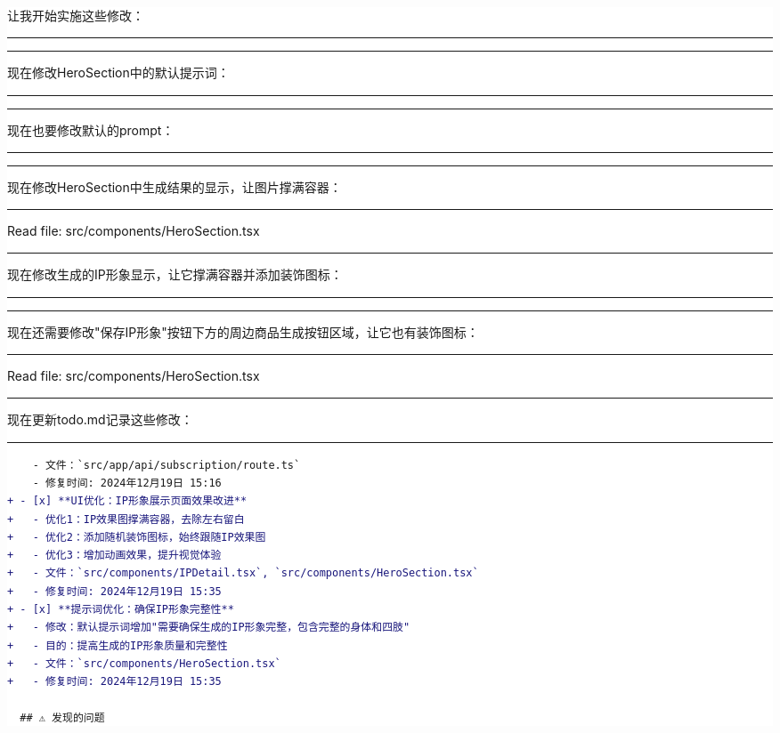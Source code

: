 让我开始实施这些修改：

---



---

现在修改HeroSection中的默认提示词：

---



---

现在也要修改默认的prompt：

---



---

现在修改HeroSection中生成结果的显示，让图片撑满容器：

---

Read file: src/components/HeroSection.tsx

---

现在修改生成的IP形象显示，让它撑满容器并添加装饰图标：

---



---

现在还需要修改"保存IP形象"按钮下方的周边商品生成按钮区域，让它也有装饰图标：

---

Read file: src/components/HeroSection.tsx

---

现在更新todo.md记录这些修改：

---

```diff
    - 文件：`src/app/api/subscription/route.ts`
    - 修复时间: 2024年12月19日 15:16
+ - [x] **UI优化：IP形象展示页面效果改进**
+   - 优化1：IP效果图撑满容器，去除左右留白
+   - 优化2：添加随机装饰图标，始终跟随IP效果图
+   - 优化3：增加动画效果，提升视觉体验
+   - 文件：`src/components/IPDetail.tsx`, `src/components/HeroSection.tsx`
+   - 修复时间: 2024年12月19日 15:35
+ - [x] **提示词优化：确保IP形象完整性**
+   - 修改：默认提示词增加"需要确保生成的IP形象完整，包含完整的身体和四肢"
+   - 目的：提高生成的IP形象质量和完整性
+   - 文件：`src/components/HeroSection.tsx`
+   - 修复时间: 2024年12月19日 15:35
  
  ## ⚠️ 发现的问题
```
